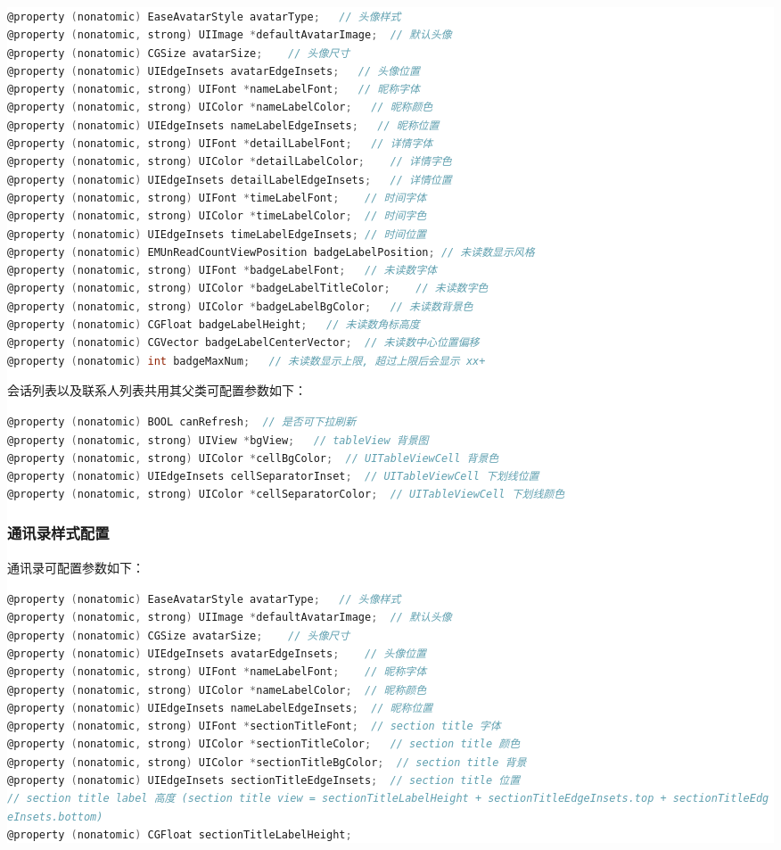```objectivec
@property (nonatomic) EaseAvatarStyle avatarType;   // 头像样式
@property (nonatomic, strong) UIImage *defaultAvatarImage;  // 默认头像
@property (nonatomic) CGSize avatarSize;    // 头像尺寸
@property (nonatomic) UIEdgeInsets avatarEdgeInsets;   // 头像位置
@property (nonatomic, strong) UIFont *nameLabelFont;   // 昵称字体
@property (nonatomic, strong) UIColor *nameLabelColor;   // 昵称颜色
@property (nonatomic) UIEdgeInsets nameLabelEdgeInsets;   // 昵称位置
@property (nonatomic, strong) UIFont *detailLabelFont;   // 详情字体
@property (nonatomic, strong) UIColor *detailLabelColor;    // 详情字色
@property (nonatomic) UIEdgeInsets detailLabelEdgeInsets;   // 详情位置
@property (nonatomic, strong) UIFont *timeLabelFont;    // 时间字体
@property (nonatomic, strong) UIColor *timeLabelColor;  // 时间字色
@property (nonatomic) UIEdgeInsets timeLabelEdgeInsets; // 时间位置
@property (nonatomic) EMUnReadCountViewPosition badgeLabelPosition; // 未读数显示风格
@property (nonatomic, strong) UIFont *badgeLabelFont;   // 未读数字体
@property (nonatomic, strong) UIColor *badgeLabelTitleColor;    // 未读数字色
@property (nonatomic, strong) UIColor *badgeLabelBgColor;   // 未读数背景色  
@property (nonatomic) CGFloat badgeLabelHeight;   // 未读数角标高度
@property (nonatomic) CGVector badgeLabelCenterVector;  // 未读数中心位置偏移
@property (nonatomic) int badgeMaxNum;   // 未读数显示上限, 超过上限后会显示 xx+
```

会话列表以及联系人列表共用其父类可配置参数如下：

```objectivec
@property (nonatomic) BOOL canRefresh;  // 是否可下拉刷新
@property (nonatomic, strong) UIView *bgView;   // tableView 背景图
@property (nonatomic, strong) UIColor *cellBgColor;  // UITableViewCell 背景色
@property (nonatomic) UIEdgeInsets cellSeparatorInset;  // UITableViewCell 下划线位置
@property (nonatomic, strong) UIColor *cellSeparatorColor;  // UITableViewCell 下划线颜色
```

### 通讯录样式配置

通讯录可配置参数如下：

```objectivec
@property (nonatomic) EaseAvatarStyle avatarType;   // 头像样式
@property (nonatomic, strong) UIImage *defaultAvatarImage;  // 默认头像
@property (nonatomic) CGSize avatarSize;    // 头像尺寸
@property (nonatomic) UIEdgeInsets avatarEdgeInsets;    // 头像位置
@property (nonatomic, strong) UIFont *nameLabelFont;    // 昵称字体
@property (nonatomic, strong) UIColor *nameLabelColor;  // 昵称颜色
@property (nonatomic) UIEdgeInsets nameLabelEdgeInsets;  // 昵称位置
@property (nonatomic, strong) UIFont *sectionTitleFont;  // section title 字体
@property (nonatomic, strong) UIColor *sectionTitleColor;   // section title 颜色
@property (nonatomic, strong) UIColor *sectionTitleBgColor;  // section title 背景
@property (nonatomic) UIEdgeInsets sectionTitleEdgeInsets;  // section title 位置
// section title label 高度 (section title view = sectionTitleLabelHeight + sectionTitleEdgeInsets.top + sectionTitleEdgeInsets.bottom)
@property (nonatomic) CGFloat sectionTitleLabelHeight;
```
